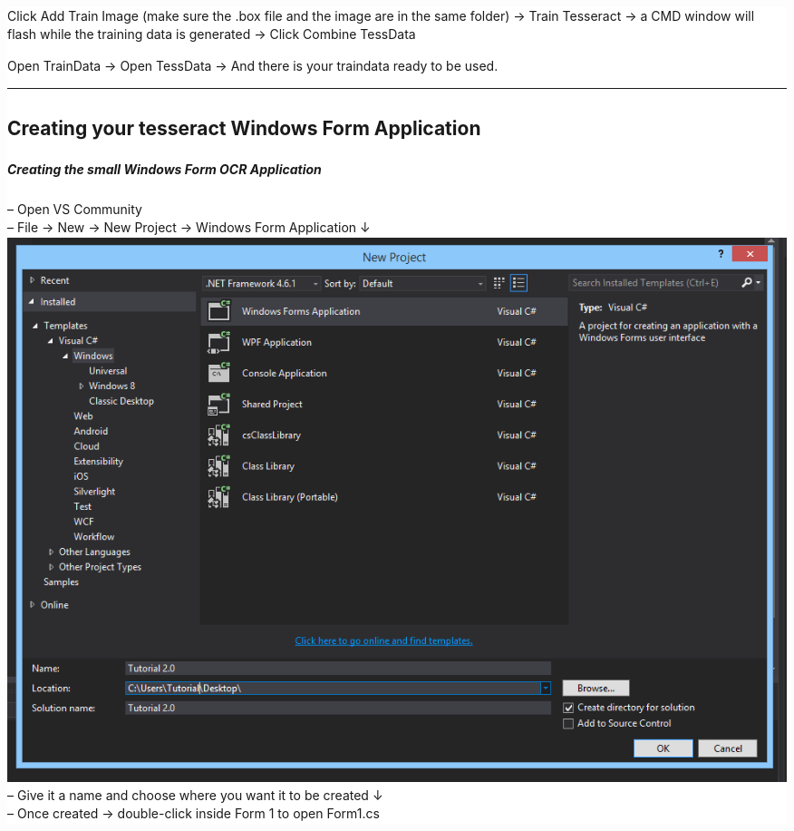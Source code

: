 Click Add Train Image (make sure the .box file and the image are in the same folder) → Train Tesseract → a CMD window will flash while the training data is generated → Click Combine TessData

Open TrainData → Open TessData → And there is your traindata ready to be used.

* * *

Creating your tesseract Windows Form Application
------------------------------------------------

##### Creating the small Windows Form OCR Application

– Open VS Community  
– File → New → New Project → Windows Form Application ↓  
![alt text](./media/1.PNG)  
– Give it a name and choose where you want it to be created ↓  
– Once created → double-click inside Form 1 to open Form1.cs  